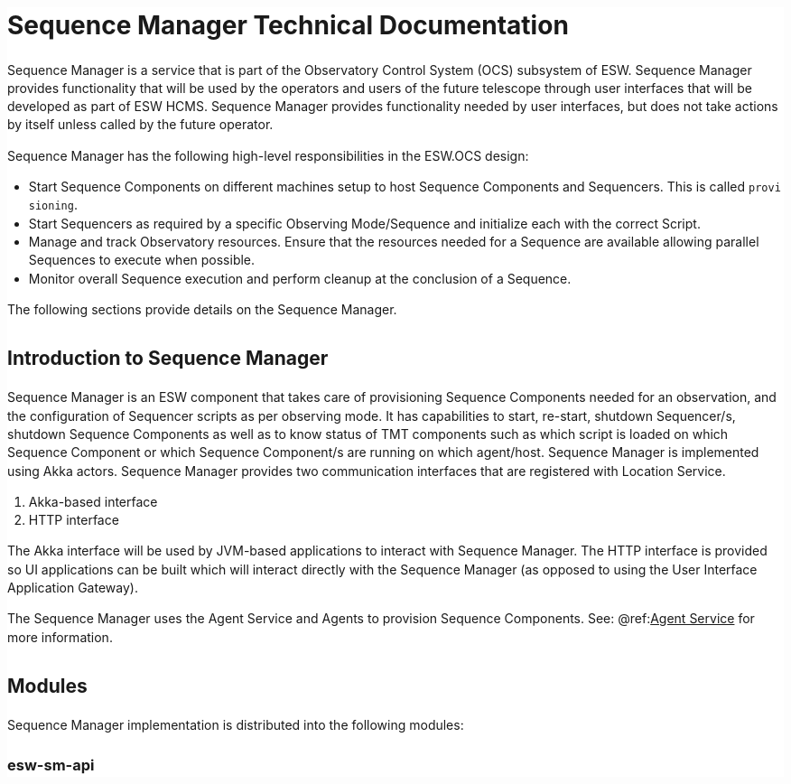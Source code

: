 # Sequence Manager Technical Documentation

Sequence Manager is a service that is part of the Observatory Control System (OCS) subsystem of ESW.
Sequence Manager provides functionality that will be used by the operators and users of the future telescope through user
interfaces that will be developed as part of ESW HCMS. Sequence Manager provides functionality needed by user interfaces, but does
not take actions by itself unless called by the future operator.

Sequence Manager has the following high-level responsibilities in the ESW.OCS design:

* Start Sequence Components on different machines setup to host Sequence Components and Sequencers.  This is called `provisioning`.
* Start Sequencers as required by a specific Observing Mode/Sequence and initialize each with the correct Script.
* Manage and track Observatory resources. Ensure that the resources needed for a Sequence are available
allowing parallel Sequences to execute when possible.
* Monitor overall Sequence execution and perform cleanup at the conclusion of a Sequence.

The following sections provide details on the Sequence Manager.

## Introduction to Sequence Manager

Sequence Manager is an ESW component that takes care of provisioning Sequence Components needed for an observation, and the configuration of
Sequencer scripts as per observing mode. It has capabilities to start, re-start, shutdown Sequencer/s, shutdown Sequence Components
as well as to know status of TMT components such as which script is loaded on which Sequence Component or which Sequence Component/s
are running on which agent/host. Sequence Manager is implemented using Akka actors. Sequence Manager provides two communication interfaces
that are registered with Location Service.

1. Akka-based interface
2. HTTP interface

The Akka interface will be used by JVM-based applications to interact with Sequence Manager. The HTTP interface is provided so UI applications
can be built which will interact directly with the Sequence Manager (as opposed to using the User Interface Application Gateway).

The Sequence Manager uses the Agent Service and Agents to provision Sequence Components. See: @ref:[Agent Service](agent-service-tech.md)
for more information.

## Modules

Sequence Manager implementation is distributed into the following modules:

### esw-sm-api
